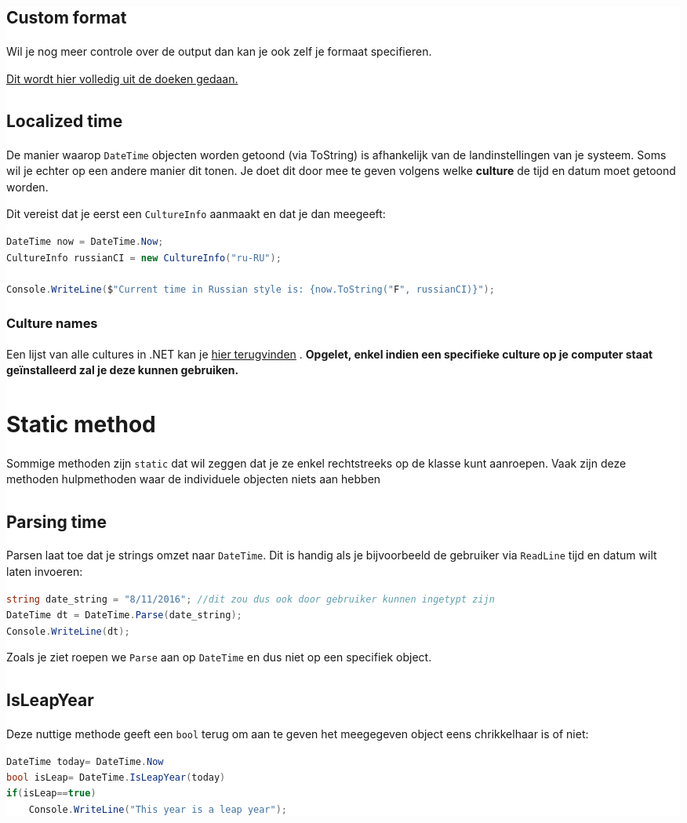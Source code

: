 ## Custom format
Wil je nog meer controle over de output dan kan je ook zelf je formaat specifieren.

[Dit wordt hier volledig uit de doeken gedaan.](https://www.c-sharpcorner.com/blogs/date-and-time-format-in-c-sharp-programming1)

## Localized time

De manier waarop ``DateTime`` objecten worden getoond (via ToString) is afhankelijk van de landinstellingen van je systeem. Soms wil je echter op een andere manier dit tonen. Je doet dit door mee te geven volgens welke **culture** de tijd en datum moet getoond worden.

Dit vereist dat je eerst een ``CultureInfo`` aanmaakt en dat je dan meegeeft:

```csharp
DateTime now = DateTime.Now;
CultureInfo russianCI = new CultureInfo("ru-RU");

Console.WriteLine($"Current time in Russian style is: {now.ToString("F", russianCI)}");
```

### Culture names
Een lijst van alle cultures in .NET kan je [hier terugvinden](http://www.csharp-examples.net/culture-names/)
. 
**Opgelet, enkel indien een specifieke culture op je computer staat geïnstalleerd zal je deze kunnen gebruiken.**

# Static method
Sommige methoden zijn ``static`` dat wil zeggen dat je ze enkel rechtstreeks op de klasse kunt aanroepen. Vaak zijn deze methoden hulpmethoden waar de individuele objecten niets aan hebben
## Parsing time

Parsen laat toe dat je strings omzet naar ``DateTime``. Dit is handig als je bijvoorbeeld de gebruiker via ``ReadLine`` tijd en datum wilt laten invoeren:

```csharp
string date_string = "8/11/2016"; //dit zou dus ook door gebruiker kunnen ingetypt zijn
DateTime dt = DateTime.Parse(date_string);
Console.WriteLine(dt);
```

Zoals je ziet roepen we ``Parse`` aan op ``DateTime`` en dus niet op een specifiek object.

## IsLeapYear

Deze nuttige methode geeft een ``bool`` terug om aan te geven het meegegeven object eens chrikkelhaar is of niet:

```csharp
DateTime today= DateTime.Now
bool isLeap= DateTime.IsLeapYear(today)
if(isLeap==true)
    Console.WriteLine("This year is a leap year");
```
